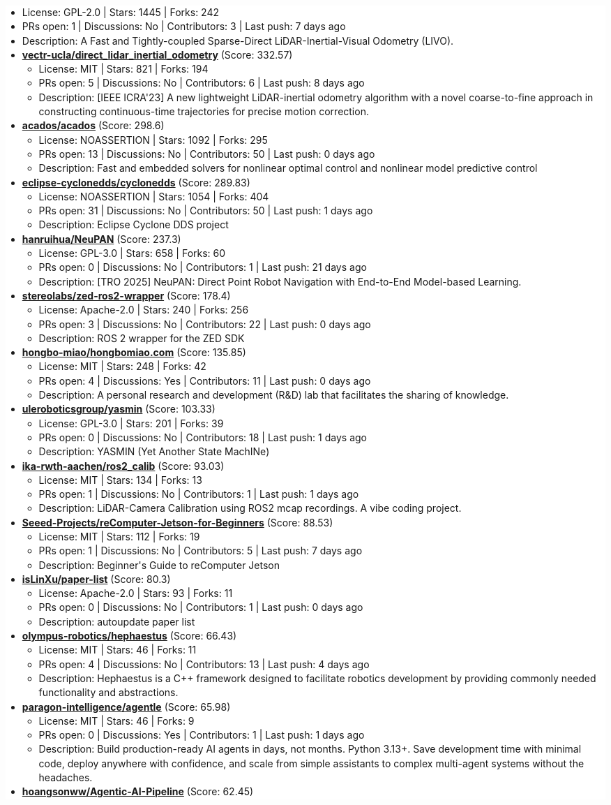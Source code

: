   - License: GPL-2.0 | Stars: 1445 | Forks: 242
  - PRs open: 1 | Discussions: No | Contributors: 3 | Last push: 7 days ago
  - Description: A Fast and Tightly-coupled Sparse-Direct LiDAR-Inertial-Visual Odometry (LIVO).
- **[vectr-ucla/direct_lidar_inertial_odometry](https://github.com/vectr-ucla/direct_lidar_inertial_odometry)** (Score: 332.57)
  - License: MIT | Stars: 821 | Forks: 194
  - PRs open: 5 | Discussions: No | Contributors: 6 | Last push: 8 days ago
  - Description: [IEEE ICRA'23] A new lightweight LiDAR-inertial odometry algorithm with a novel coarse-to-fine approach in constructing continuous-time trajectories for precise motion correction.
- **[acados/acados](https://github.com/acados/acados)** (Score: 298.6)
  - License: NOASSERTION | Stars: 1092 | Forks: 295
  - PRs open: 13 | Discussions: No | Contributors: 50 | Last push: 0 days ago
  - Description: Fast and embedded solvers for nonlinear optimal control and nonlinear model predictive control
- **[eclipse-cyclonedds/cyclonedds](https://github.com/eclipse-cyclonedds/cyclonedds)** (Score: 289.83)
  - License: NOASSERTION | Stars: 1054 | Forks: 404
  - PRs open: 31 | Discussions: No | Contributors: 50 | Last push: 1 days ago
  - Description: Eclipse Cyclone DDS project
- **[hanruihua/NeuPAN](https://github.com/hanruihua/NeuPAN)** (Score: 237.3)
  - License: GPL-3.0 | Stars: 658 | Forks: 60
  - PRs open: 0 | Discussions: No | Contributors: 1 | Last push: 21 days ago
  - Description: [TRO 2025] NeuPAN: Direct Point Robot Navigation with End-to-End Model-based Learning.
- **[stereolabs/zed-ros2-wrapper](https://github.com/stereolabs/zed-ros2-wrapper)** (Score: 178.4)
  - License: Apache-2.0 | Stars: 240 | Forks: 256
  - PRs open: 3 | Discussions: No | Contributors: 22 | Last push: 0 days ago
  - Description: ROS 2 wrapper for the ZED SDK
- **[hongbo-miao/hongbomiao.com](https://github.com/hongbo-miao/hongbomiao.com)** (Score: 135.85)
  - License: MIT | Stars: 248 | Forks: 42
  - PRs open: 4 | Discussions: Yes | Contributors: 11 | Last push: 0 days ago
  - Description: A personal research and development (R&D) lab that facilitates the sharing of knowledge.
- **[uleroboticsgroup/yasmin](https://github.com/uleroboticsgroup/yasmin)** (Score: 103.33)
  - License: GPL-3.0 | Stars: 201 | Forks: 39
  - PRs open: 0 | Discussions: No | Contributors: 18 | Last push: 1 days ago
  - Description: YASMIN (Yet Another State MachINe)
- **[ika-rwth-aachen/ros2_calib](https://github.com/ika-rwth-aachen/ros2_calib)** (Score: 93.03)
  - License: MIT | Stars: 134 | Forks: 13
  - PRs open: 1 | Discussions: No | Contributors: 1 | Last push: 1 days ago
  - Description: LiDAR-Camera Calibration using ROS2 mcap recordings. A vibe coding project.
- **[Seeed-Projects/reComputer-Jetson-for-Beginners](https://github.com/Seeed-Projects/reComputer-Jetson-for-Beginners)** (Score: 88.53)
  - License: MIT | Stars: 112 | Forks: 19
  - PRs open: 1 | Discussions: No | Contributors: 5 | Last push: 7 days ago
  - Description: Beginner's Guide to reComputer Jetson
- **[isLinXu/paper-list](https://github.com/isLinXu/paper-list)** (Score: 80.3)
  - License: Apache-2.0 | Stars: 93 | Forks: 11
  - PRs open: 0 | Discussions: No | Contributors: 1 | Last push: 0 days ago
  - Description: autoupdate paper list
- **[olympus-robotics/hephaestus](https://github.com/olympus-robotics/hephaestus)** (Score: 66.43)
  - License: MIT | Stars: 46 | Forks: 11
  - PRs open: 4 | Discussions: No | Contributors: 13 | Last push: 4 days ago
  - Description: Hephaestus is a C++ framework designed to facilitate robotics development by providing commonly needed functionality and abstractions.
- **[paragon-intelligence/agentle](https://github.com/paragon-intelligence/agentle)** (Score: 65.98)
  - License: MIT | Stars: 46 | Forks: 9
  - PRs open: 0 | Discussions: Yes | Contributors: 1 | Last push: 1 days ago
  - Description: Build production-ready AI agents in days, not months. Python 3.13+. Save development time with minimal code, deploy anywhere with confidence, and scale from simple assistants to complex multi-agent systems without the headaches.
- **[hoangsonww/Agentic-AI-Pipeline](https://github.com/hoangsonww/Agentic-AI-Pipeline)** (Score: 62.45)